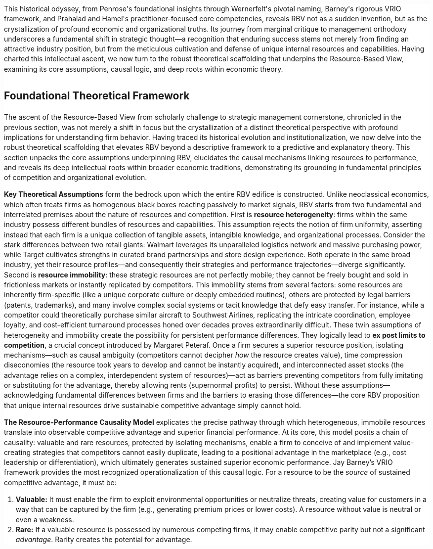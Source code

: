 This historical odyssey, from Penrose's foundational insights through Wernerfelt's pivotal naming, Barney's rigorous VRIO framework, and Prahalad and Hamel's practitioner-focused core competencies, reveals RBV not as a sudden invention, but as the crystallization of profound economic and organizational truths. Its journey from marginal critique to management orthodoxy underscores a fundamental shift in strategic thought—a recognition that enduring success stems not merely from finding an attractive industry position, but from the meticulous cultivation and defense of unique internal resources and capabilities. Having charted this intellectual ascent, we now turn to the robust theoretical scaffolding that underpins the Resource-Based View, examining its core assumptions, causal logic, and deep roots within economic theory.

## Foundational Theoretical Framework

The ascent of the Resource-Based View from scholarly challenge to strategic management cornerstone, chronicled in the previous section, was not merely a shift in focus but the crystallization of a distinct theoretical perspective with profound implications for understanding firm behavior. Having traced its historical evolution and institutionalization, we now delve into the robust theoretical scaffolding that elevates RBV beyond a descriptive framework to a predictive and explanatory theory. This section unpacks the core assumptions underpinning RBV, elucidates the causal mechanisms linking resources to performance, and reveals its deep intellectual roots within broader economic traditions, demonstrating its grounding in fundamental principles of competition and organizational evolution.

**Key Theoretical Assumptions** form the bedrock upon which the entire RBV edifice is constructed. Unlike neoclassical economics, which often treats firms as homogenous black boxes reacting passively to market signals, RBV starts from two fundamental and interrelated premises about the nature of resources and competition. First is **resource heterogeneity**: firms within the same industry possess different bundles of resources and capabilities. This assumption rejects the notion of firm uniformity, asserting instead that each firm is a unique collection of tangible assets, intangible knowledge, and organizational processes. Consider the stark differences between two retail giants: Walmart leverages its unparalleled logistics network and massive purchasing power, while Target cultivates strengths in curated brand partnerships and store design experience. Both operate in the same broad industry, yet their resource profiles—and consequently their strategies and performance trajectories—diverge significantly. Second is **resource immobility**: these strategic resources are not perfectly mobile; they cannot be freely bought and sold in frictionless markets or instantly replicated by competitors. This immobility stems from several factors: some resources are inherently firm-specific (like a unique corporate culture or deeply embedded routines), others are protected by legal barriers (patents, trademarks), and many involve complex social systems or tacit knowledge that defy easy transfer. For instance, while a competitor could theoretically purchase similar aircraft to Southwest Airlines, replicating the intricate coordination, employee loyalty, and cost-efficient turnaround processes honed over decades proves extraordinarily difficult. These twin assumptions of heterogeneity and immobility create the possibility for persistent performance differences. They logically lead to **ex post limits to competition**, a crucial concept introduced by Margaret Peteraf. Once a firm secures a superior resource position, isolating mechanisms—such as causal ambiguity (competitors cannot decipher *how* the resource creates value), time compression diseconomies (the resource took years to develop and cannot be instantly acquired), and interconnected asset stocks (the advantage relies on a complex, interdependent system of resources)—act as barriers preventing competitors from fully imitating or substituting for the advantage, thereby allowing rents (supernormal profits) to persist. Without these assumptions—acknowledging fundamental differences between firms and the barriers to erasing those differences—the core RBV proposition that unique internal resources drive sustainable competitive advantage simply cannot hold.

**The Resource-Performance Causality Model** explicates the precise pathway through which heterogeneous, immobile resources translate into observable competitive advantage and superior financial performance. At its core, this model posits a chain of causality: valuable and rare resources, protected by isolating mechanisms, enable a firm to conceive of and implement value-creating strategies that competitors cannot easily duplicate, leading to a positional advantage in the marketplace (e.g., cost leadership or differentiation), which ultimately generates sustained superior economic performance. Jay Barney’s VRIO framework provides the most recognized operationalization of this causal logic. For a resource to be the *source* of sustained competitive advantage, it must be:
1.  **Valuable:** It must enable the firm to exploit environmental opportunities or neutralize threats, creating value for customers in a way that can be captured by the firm (e.g., generating premium prices or lower costs). A resource without value is neutral or even a weakness.
2.  **Rare:** If a valuable resource is possessed by numerous competing firms, it may enable competitive parity but not a significant *advantage*. Rarity creates the potential for advantage.
